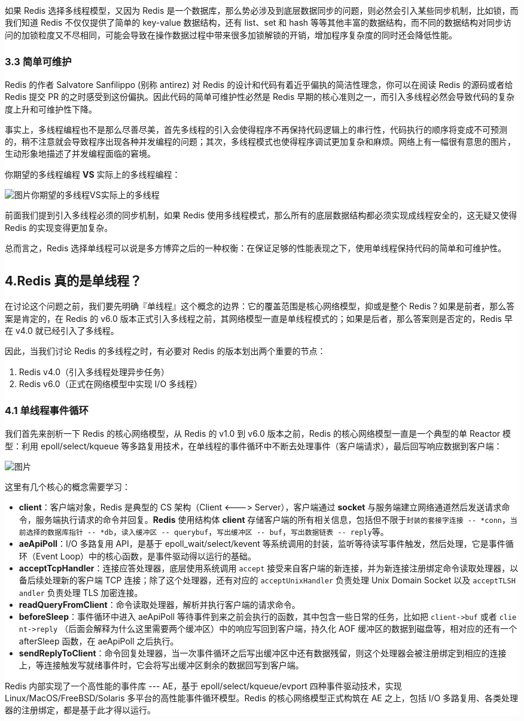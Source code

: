 如果 Redis 选择多线程模型，又因为 Redis 是一个数据库，那么势必涉及到底层数据同步的问题，则必然会引入某些同步机制，比如锁，而我们知道 Redis 不仅仅提供了简单的 key-value 数据结构，还有 list、set 和 hash 等等其他丰富的数据结构，而不同的数据结构对同步访问的加锁粒度又不尽相同，可能会导致在操作数据过程中带来很多加锁解锁的开销，增加程序复杂度的同时还会降低性能。

### 3.3 简单可维护

Redis 的作者 Salvatore Sanfilippo (别称 antirez) 对 Redis 的设计和代码有着近乎偏执的简洁性理念，你可以在阅读 Redis 的源码或者给 Redis 提交 PR 的之时感受到这份偏执。因此代码的简单可维护性必然是 Redis 早期的核心准则之一，而引入多线程必然会导致代码的复杂度上升和可维护性下降。

事实上，多线程编程也不是那么尽善尽美，首先多线程的引入会使得程序不再保持代码逻辑上的串行性，代码执行的顺序将变成不可预测的，稍不注意就会导致程序出现各种并发编程的问题；其次，多线程模式也使得程序调试更加复杂和麻烦。网络上有一幅很有意思的图片，生动形象地描述了并发编程面临的窘境。

你期望的多线程编程 **VS** 实际上的多线程编程：

![图片](https://mmbiz.qpic.cn/mmbiz_jpg/j3gficicyOvat1HcdK6LgF6qcXcENK8AcR4VVq0ITnfMdVzgm2mSYNFSzicDxz0bDBEB8Wzkwnu1hKRTYXK06SuLQ/640?wx_fmt=jpeg&wxfrom=5&wx_lazy=1&wx_co=1)你期望的多线程VS实际上的多线程

前面我们提到引入多线程必须的同步机制，如果 Redis 使用多线程模式，那么所有的底层数据结构都必须实现成线程安全的，这无疑又使得 Redis 的实现变得更加复杂。

总而言之，Redis 选择单线程可以说是多方博弈之后的一种权衡：在保证足够的性能表现之下，使用单线程保持代码的简单和可维护性。

## 4.**Redis 真的是单线程？**

在讨论这个问题之前，我们要先明确『单线程』这个概念的边界：它的覆盖范围是核心网络模型，抑或是整个 Redis？如果是前者，那么答案是肯定的，在 Redis 的 v6.0 版本正式引入多线程之前，其网络模型一直是单线程模式的；如果是后者，那么答案则是否定的，Redis 早在 v4.0 就已经引入了多线程。

因此，当我们讨论 Redis 的多线程之时，有必要对 Redis 的版本划出两个重要的节点：

1. Redis v4.0（引入多线程处理异步任务）
2. Redis v6.0（正式在网络模型中实现 I/O 多线程）

### 4.1 单线程事件循环

我们首先来剖析一下 Redis 的核心网络模型，从 Redis 的 v1.0 到 v6.0 版本之前，Redis 的核心网络模型一直是一个典型的单 Reactor 模型：利用 epoll/select/kqueue 等多路复用技术，在单线程的事件循环中不断去处理事件（客户端请求），最后回写响应数据到客户端：

![图片](https://mmbiz.qpic.cn/mmbiz_png/j3gficicyOvat1HcdK6LgF6qcXcENK8AcRQjOP938GeNx5AUv8ibY0Yvpzn9g3g5AfImJqLqv5EQ5bAI27hZia4gug/640?wx_fmt=png&wxfrom=5&wx_lazy=1&wx_co=1)

这里有几个核心的概念需要学习：

- **client**：客户端对象，Redis 是典型的 CS 架构（Client <---> Server），客户端通过 **socket** 与服务端建立网络通道然后发送请求命令，服务端执行请求的命令并回复。**Redis** 使用结构体 **client** 存储客户端的所有相关信息，包括但不限于`封装的套接字连接 -- *conn`，`当前选择的数据库指针 -- *db`，`读入缓冲区 -- querybuf`，`写出缓冲区 -- buf`，`写出数据链表 -- reply`等。
- **aeApiPoll**：I/O 多路复用 API，是基于 epoll_wait/select/kevent 等系统调用的封装，监听等待读写事件触发，然后处理，它是事件循环（Event Loop）中的核心函数，是事件驱动得以运行的基础。
- **acceptTcpHandler**：连接应答处理器，底层使用系统调用 `accept` 接受来自客户端的新连接，并为新连接注册绑定命令读取处理器，以备后续处理新的客户端 TCP 连接；除了这个处理器，还有对应的 `acceptUnixHandler` 负责处理 Unix Domain Socket 以及 `acceptTLSHandler` 负责处理 TLS 加密连接。
- **readQueryFromClient**：命令读取处理器，解析并执行客户端的请求命令。
- **beforeSleep**：事件循环中进入 aeApiPoll 等待事件到来之前会执行的函数，其中包含一些日常的任务，比如把 `client->buf` 或者 `client->reply` （后面会解释为什么这里需要两个缓冲区）中的响应写回到客户端，持久化 AOF 缓冲区的数据到磁盘等，相对应的还有一个 afterSleep 函数，在 aeApiPoll 之后执行。
- **sendReplyToClient**：命令回复处理器，当一次事件循环之后写出缓冲区中还有数据残留，则这个处理器会被注册绑定到相应的连接上，等连接触发写就绪事件时，它会将写出缓冲区剩余的数据回写到客户端。

Redis 内部实现了一个高性能的事件库 --- AE，基于 epoll/select/kqueue/evport 四种事件驱动技术，实现 Linux/MacOS/FreeBSD/Solaris 多平台的高性能事件循环模型。Redis 的核心网络模型正式构筑在 AE 之上，包括 I/O 多路复用、各类处理器的注册绑定，都是基于此才得以运行。
